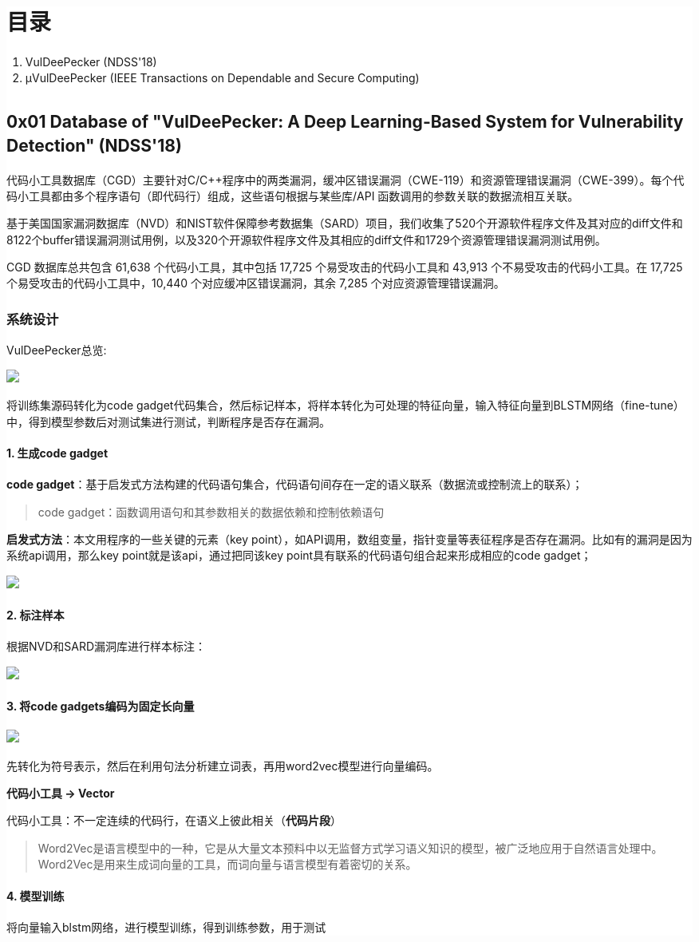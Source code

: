 # 目录
1. VulDeePecker (NDSS'18)
2. μVulDeePecker (IEEE Transactions on Dependable and Secure Computing)

## **0x01** Database of "VulDeePecker: A Deep Learning-Based System for Vulnerability Detection" (NDSS'18)

代码小工具数据库（CGD）主要针对C/C++程序中的两类漏洞，缓冲区错误漏洞（CWE-119）和资源管理错误漏洞（CWE-399）。每个代码小工具都由多个程序语句（即代码行）组成，这些语句根据与某些库/API 函数调用的参数关联的数据流相互关联。

基于美国国家漏洞数据库（NVD）和NIST软件保障参考数据集（SARD）项目，我们收集了520个开源软件程序文件及其对应的diff文件和8122个buffer错误漏洞测试用例，以及320个开源软件程序文件及其相应的diff文件和1729个资源管理错误漏洞测试用例。

CGD 数据库总共包含 61,638 个代码小工具，其中包括 17,725 个易受攻击的代码小工具和 43,913 个不易受攻击的代码小工具。在 17,725 个易受攻击的代码小工具中，10,440 个对应缓冲区错误漏洞，其余 7,285 个对应资源管理错误漏洞。

### 系统设计
VulDeePecker总览:

![](https://img-blog.csdnimg.cn/img_convert/dcc633955fa94fd850ad538adae986e4.png)

将训练集源码转化为code gadget代码集合，然后标记样本，将样本转化为可处理的特征向量，输入特征向量到BLSTM网络（fine-tune）中，得到模型参数后对测试集进行测试，判断程序是否存在漏洞。

#### 1. 生成code gadget
**code gadget**：基于启发式方法构建的代码语句集合，代码语句间存在一定的语义联系（数据流或控制流上的联系）；

> code gadget：函数调用语句和其参数相关的数据依赖和控制依赖语句

**启发式方法**：本文用程序的一些关键的元素（key point），如API调用，数组变量，指针变量等表征程序是否存在漏洞。比如有的漏洞是因为系统api调用，那么key point就是该api，通过把同该key point具有联系的代码语句组合起来形成相应的code gadget；


![](https://img-blog.csdnimg.cn/img_convert/06358157744037a4c23f43e4953f27a8.png)

#### 2. 标注样本
根据NVD和SARD漏洞库进行样本标注：

![](https://img-blog.csdnimg.cn/img_convert/a742e6ca40b917c77b54bb423ab6b2d5.png)

#### 3. 将code gadgets编码为固定长向量
![](https://img-blog.csdnimg.cn/img_convert/98b86d6ef1c0a3153efadfba467f5c4b.png)

先转化为符号表示，然后在利用句法分析建立词表，再用word2vec模型进行向量编码。

**代码小工具 -> Vector**

代码小工具：不一定连续的代码行，在语义上彼此相关（**代码片段**）

> Word2Vec是语言模型中的一种，它是从大量文本预料中以无监督方式学习语义知识的模型，被广泛地应用于自然语言处理中。<br>Word2Vec是用来生成词向量的工具，而词向量与语言模型有着密切的关系。

#### 4. 模型训练
将向量输入blstm网络，进行模型训练，得到训练参数，用于测试

